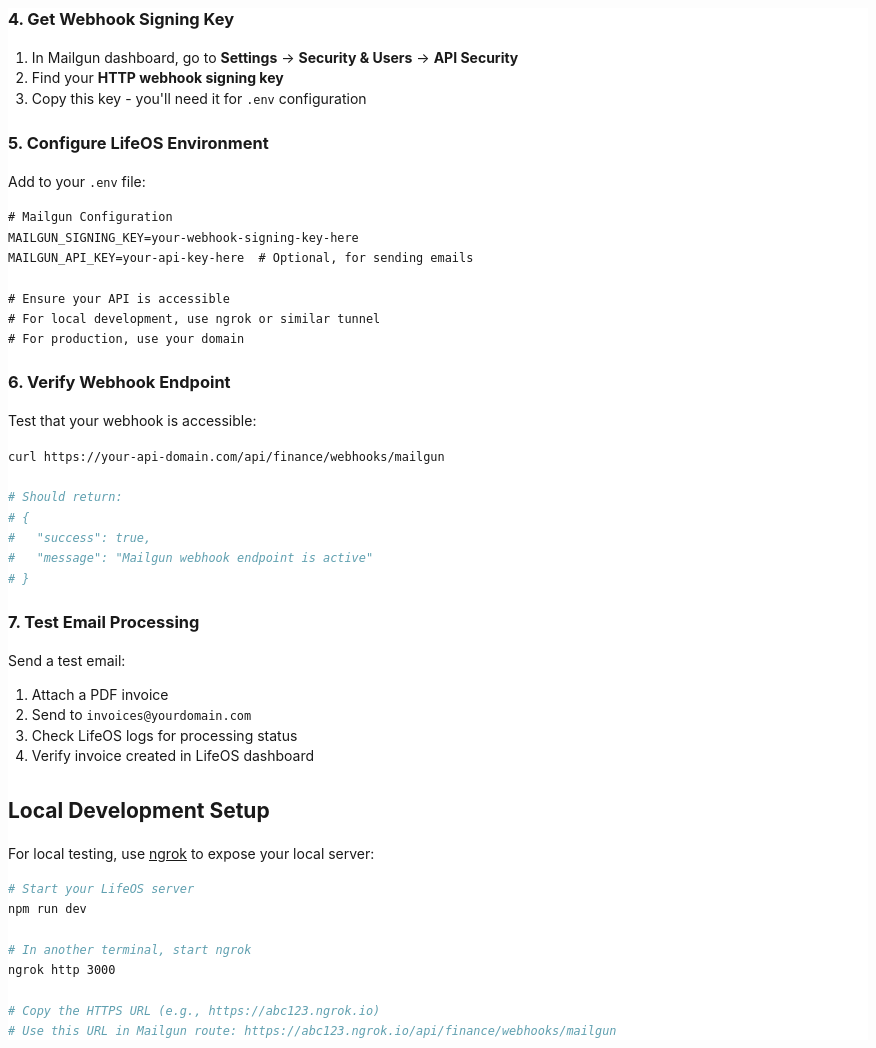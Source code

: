 ### 4. Get Webhook Signing Key

1. In Mailgun dashboard, go to **Settings** → **Security & Users** → **API Security**
2. Find your **HTTP webhook signing key**
3. Copy this key - you'll need it for `.env` configuration

### 5. Configure LifeOS Environment

Add to your `.env` file:

```env
# Mailgun Configuration
MAILGUN_SIGNING_KEY=your-webhook-signing-key-here
MAILGUN_API_KEY=your-api-key-here  # Optional, for sending emails

# Ensure your API is accessible
# For local development, use ngrok or similar tunnel
# For production, use your domain
```

### 6. Verify Webhook Endpoint

Test that your webhook is accessible:

```bash
curl https://your-api-domain.com/api/finance/webhooks/mailgun

# Should return:
# {
#   "success": true,
#   "message": "Mailgun webhook endpoint is active"
# }
```

### 7. Test Email Processing

Send a test email:

1. Attach a PDF invoice
2. Send to `invoices@yourdomain.com`
3. Check LifeOS logs for processing status
4. Verify invoice created in LifeOS dashboard

## Local Development Setup

For local testing, use [ngrok](https://ngrok.com/) to expose your local server:

```bash
# Start your LifeOS server
npm run dev

# In another terminal, start ngrok
ngrok http 3000

# Copy the HTTPS URL (e.g., https://abc123.ngrok.io)
# Use this URL in Mailgun route: https://abc123.ngrok.io/api/finance/webhooks/mailgun
```
